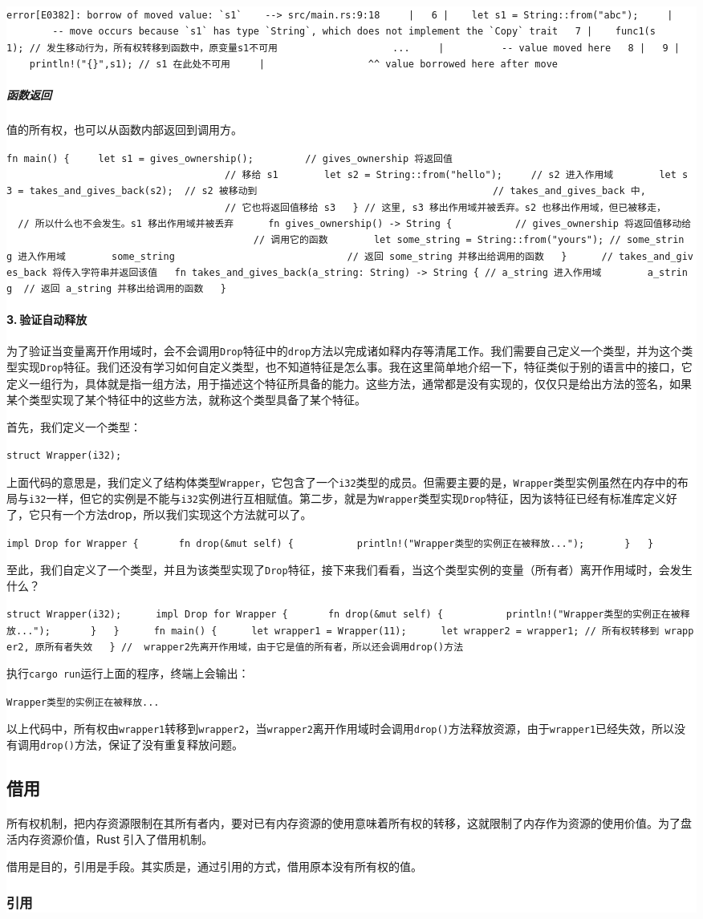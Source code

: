 ``error[E0382]: borrow of moved value: `s1`    --> src/main.rs:9:18     |   6 |    let s1 = String::from("abc");     |        -- move occurs because `s1` has type `String`, which does not implement the `Copy` trait   7 |    func1(s1); // 发生移动行为，所有权转移到函数中，原变量s1不可用                    ...     |          -- value moved here   8 |   9 |    println!("{}",s1); // s1 在此处不可用     |                  ^^ value borrowed here after move   ``

##### 函数返回

值的所有权，也可以从函数内部返回到调用方。

`fn main() {     let s1 = gives_ownership();         // gives_ownership 将返回值                                         // 移给 s1        let s2 = String::from("hello");     // s2 进入作用域        let s3 = takes_and_gives_back(s2);  // s2 被移动到                                         // takes_and_gives_back 中,                                         // 它也将返回值移给 s3   } // 这里, s3 移出作用域并被丢弃。s2 也移出作用域，但已被移走，     // 所以什么也不会发生。s1 移出作用域并被丢弃      fn gives_ownership() -> String {           // gives_ownership 将返回值移动给                                              // 调用它的函数        let some_string = String::from("yours"); // some_string 进入作用域        some_string                              // 返回 some_string 并移出给调用的函数   }      // takes_and_gives_back 将传入字符串并返回该值   fn takes_and_gives_back(a_string: String) -> String { // a_string 进入作用域        a_string  // 返回 a_string 并移出给调用的函数   }   `

#### 3. 验证自动释放

为了验证当变量离开作用域时，会不会调用`Drop`特征中的`drop`方法以完成诸如释内存等清尾工作。我们需要自己定义一个类型，并为这个类型实现`Drop`特征。我们还没有学习如何自定义类型，也不知道特征是怎么事。我在这里简单地介绍一下，特征类似于别的语言中的接口，它定义一组行为，具体就是指一组方法，用于描述这个特征所具备的能力。这些方法，通常都是没有实现的，仅仅只是给出方法的签名，如果某个类型实现了某个特征中的这些方法，就称这个类型具备了某个特征。

首先，我们定义一个类型：

`struct Wrapper(i32);   `

上面代码的意思是，我们定义了结构体类型`Wrapper`，它包含了一个`i32`类型的成员。但需要主要的是，`Wrapper`类型实例虽然在内存中的布局与`i32`一样，但它的实例是不能与`i32`实例进行互相赋值。第二步，就是为`Wrapper`类型实现`Drop`特征，因为该特征已经有标准库定义好了，它只有一个方法drop，所以我们实现这个方法就可以了。

`impl Drop for Wrapper {       fn drop(&mut self) {           println!("Wrapper类型的实例正在被释放...");       }   }   `

至此，我们自定义了一个类型，并且为该类型实现了`Drop`特征，接下来我们看看，当这个类型实例的变量（所有者）离开作用域时，会发生什么？

`struct Wrapper(i32);      impl Drop for Wrapper {       fn drop(&mut self) {           println!("Wrapper类型的实例正在被释放...");       }   }      fn main() {      let wrapper1 = Wrapper(11);      let wrapper2 = wrapper1; // 所有权转移到 wrapper2, 原所有者失效   } //  wrapper2先离开作用域，由于它是值的所有者，所以还会调用drop()方法   `

执行`cargo run`运行上面的程序，终端上会输出：

`Wrapper类型的实例正在被释放...   `

以上代码中，所有权由`wrapper1`转移到`wrapper2`，当`wrapper2`离开作用域时会调用`drop()`方法释放资源，由于`wrapper1`已经失效，所以没有调用`drop()`方法，保证了没有重复释放问题。

## 借用

所有权机制，把内存资源限制在其所有者内，要对已有内存资源的使用意味着所有权的转移，这就限制了内存作为资源的使用价值。为了盘活内存资源价值，Rust 引入了借用机制。

借用是目的，引用是手段。其实质是，通过引用的方式，借用原本没有所有权的值。

### 引用
